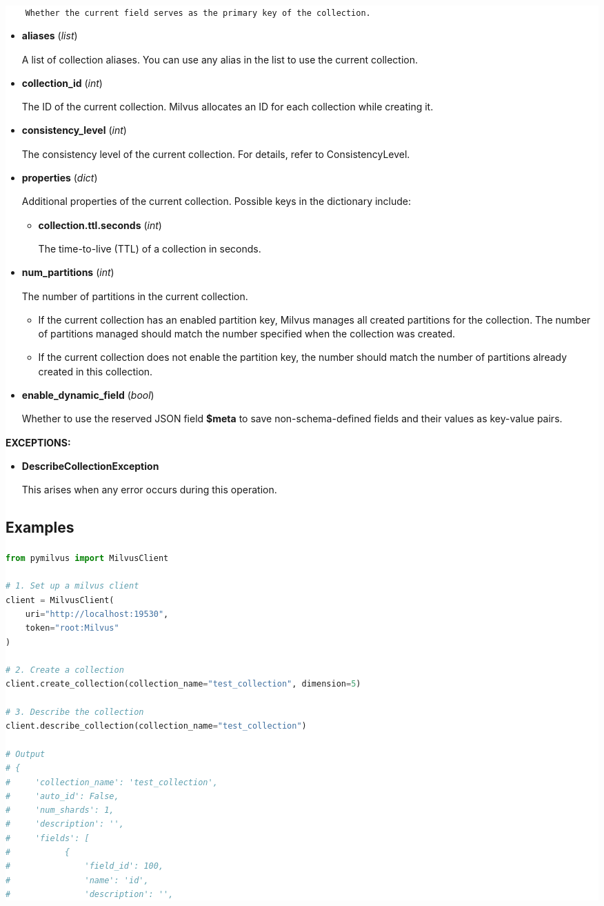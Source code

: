        Whether the current field serves as the primary key of the collection.

- **aliases** (*list*)      

    A list of collection aliases. You can use any alias in the list to use the current collection.  

- **collection_id** (*int*)

    The ID of the current collection. Milvus allocates an ID for each collection while creating it.

- **consistency_level** (*int*)

    The consistency level of the current collection. For details, refer to ConsistencyLevel.

- **properties** (*dict*)

    Additional properties of the current collection. Possible keys in the dictionary include:

    - **collection.ttl.seconds** (*int*)

        The time-to-live (TTL) of a collection in seconds.

- **num_partitions** (*int*) 

    The number of partitions in the current collection. 

    - If the current collection has an enabled partition key, Milvus manages all created partitions for the collection. The number of partitions managed should match the number specified when the collection was created.

    - If the current collection does not enable the partition key, the number should match the number of partitions already created in this collection.

- **enable_dynamic_field** (*bool*)

    Whether to use the reserved JSON field **$meta** to save non-schema-defined fields and their values as key-value pairs.

**EXCEPTIONS:**

- **DescribeCollectionException**

    This arises when any error occurs during this operation.

## Examples

```python
from pymilvus import MilvusClient

# 1. Set up a milvus client
client = MilvusClient(
    uri="http://localhost:19530",
    token="root:Milvus"
)

# 2. Create a collection
client.create_collection(collection_name="test_collection", dimension=5)

# 3. Describe the collection
client.describe_collection(collection_name="test_collection")

# Output
# {
#     'collection_name': 'test_collection',
#     'auto_id': False,
#     'num_shards': 1,
#     'description': '',
#     'fields': [
#           {
#               'field_id': 100,
#               'name': 'id',
#               'description': '',
```